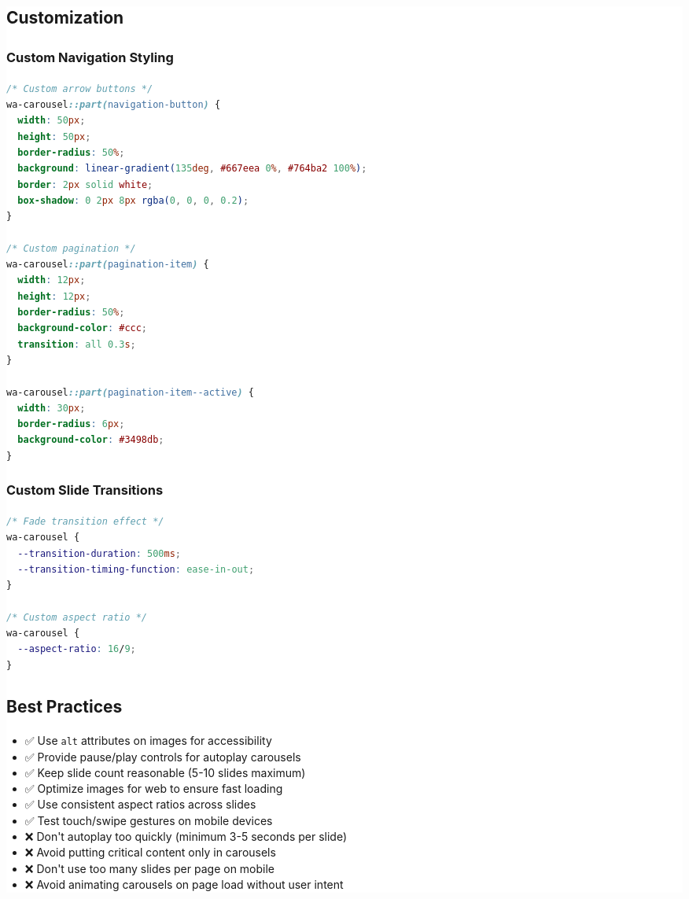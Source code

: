 ## Customization

### Custom Navigation Styling

```css
/* Custom arrow buttons */
wa-carousel::part(navigation-button) {
  width: 50px;
  height: 50px;
  border-radius: 50%;
  background: linear-gradient(135deg, #667eea 0%, #764ba2 100%);
  border: 2px solid white;
  box-shadow: 0 2px 8px rgba(0, 0, 0, 0.2);
}

/* Custom pagination */
wa-carousel::part(pagination-item) {
  width: 12px;
  height: 12px;
  border-radius: 50%;
  background-color: #ccc;
  transition: all 0.3s;
}

wa-carousel::part(pagination-item--active) {
  width: 30px;
  border-radius: 6px;
  background-color: #3498db;
}
```

### Custom Slide Transitions

```css
/* Fade transition effect */
wa-carousel {
  --transition-duration: 500ms;
  --transition-timing-function: ease-in-out;
}

/* Custom aspect ratio */
wa-carousel {
  --aspect-ratio: 16/9;
}
```

## Best Practices

- ✅ Use `alt` attributes on images for accessibility
- ✅ Provide pause/play controls for autoplay carousels
- ✅ Keep slide count reasonable (5-10 slides maximum)
- ✅ Optimize images for web to ensure fast loading
- ✅ Use consistent aspect ratios across slides
- ✅ Test touch/swipe gestures on mobile devices
- ❌ Don't autoplay too quickly (minimum 3-5 seconds per slide)
- ❌ Avoid putting critical content only in carousels
- ❌ Don't use too many slides per page on mobile
- ❌ Avoid animating carousels on page load without user intent
